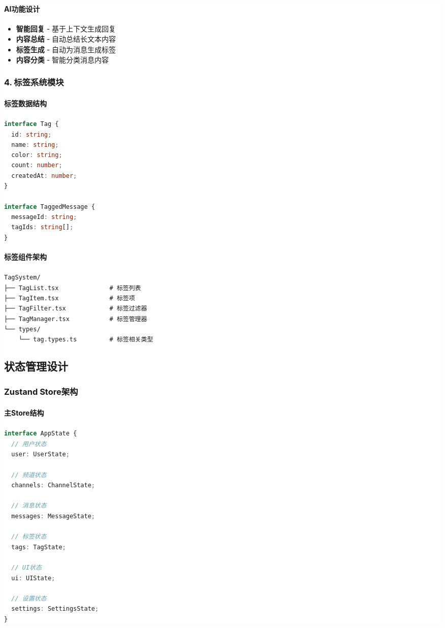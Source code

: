 #### AI功能设计
- **智能回复** - 基于上下文生成回复
- **内容总结** - 自动总结长文本内容
- **标签生成** - 自动为消息生成标签
- **内容分类** - 智能分类消息内容

### 4. 标签系统模块

#### 标签数据结构
```typescript
interface Tag {
  id: string;
  name: string;
  color: string;
  count: number;
  createdAt: number;
}

interface TaggedMessage {
  messageId: string;
  tagIds: string[];
}
```

#### 标签组件架构
```
TagSystem/
├── TagList.tsx              # 标签列表
├── TagItem.tsx              # 标签项
├── TagFilter.tsx            # 标签过滤器
├── TagManager.tsx           # 标签管理器
└── types/
    └── tag.types.ts         # 标签相关类型
```

## 状态管理设计

### Zustand Store架构

#### 主Store结构
```typescript
interface AppState {
  // 用户状态
  user: UserState;
  
  // 频道状态
  channels: ChannelState;
  
  // 消息状态
  messages: MessageState;
  
  // 标签状态
  tags: TagState;
  
  // UI状态
  ui: UIState;
  
  // 设置状态
  settings: SettingsState;
}
```
